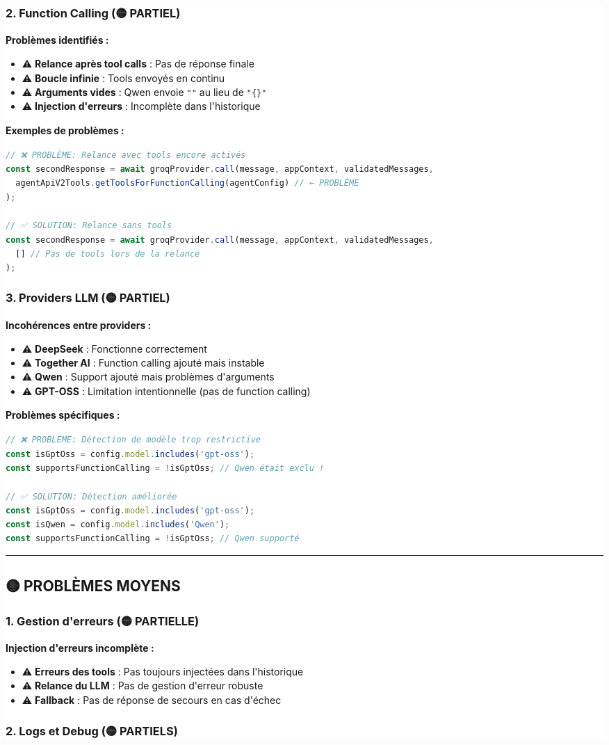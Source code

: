 ### **2. Function Calling (🟡 PARTIEL)**

**Problèmes identifiés :**
- ⚠️ **Relance après tool calls** : Pas de réponse finale
- ⚠️ **Boucle infinie** : Tools envoyés en continu
- ⚠️ **Arguments vides** : Qwen envoie `""` au lieu de `"{}"`
- ⚠️ **Injection d'erreurs** : Incomplète dans l'historique

**Exemples de problèmes :**
```typescript
// ❌ PROBLÈME: Relance avec tools encore activés
const secondResponse = await groqProvider.call(message, appContext, validatedMessages, 
  agentApiV2Tools.getToolsForFunctionCalling(agentConfig) // ← PROBLÈME
);

// ✅ SOLUTION: Relance sans tools
const secondResponse = await groqProvider.call(message, appContext, validatedMessages, 
  [] // Pas de tools lors de la relance
);
```

### **3. Providers LLM (🟡 PARTIEL)**

**Incohérences entre providers :**
- ⚠️ **DeepSeek** : Fonctionne correctement
- ⚠️ **Together AI** : Function calling ajouté mais instable
- ⚠️ **Qwen** : Support ajouté mais problèmes d'arguments
- ⚠️ **GPT-OSS** : Limitation intentionnelle (pas de function calling)

**Problèmes spécifiques :**
```typescript
// ❌ PROBLÈME: Détection de modèle trop restrictive
const isGptOss = config.model.includes('gpt-oss');
const supportsFunctionCalling = !isGptOss; // Qwen était exclu !

// ✅ SOLUTION: Détection améliorée
const isGptOss = config.model.includes('gpt-oss');
const isQwen = config.model.includes('Qwen');
const supportsFunctionCalling = !isGptOss; // Qwen supporté
```

---

## 🟡 **PROBLÈMES MOYENS**

### **1. Gestion d'erreurs (🟡 PARTIELLE)**

**Injection d'erreurs incomplète :**
- ⚠️ **Erreurs des tools** : Pas toujours injectées dans l'historique
- ⚠️ **Relance du LLM** : Pas de gestion d'erreur robuste
- ⚠️ **Fallback** : Pas de réponse de secours en cas d'échec

### **2. Logs et Debug (🟡 PARTIELS)**
